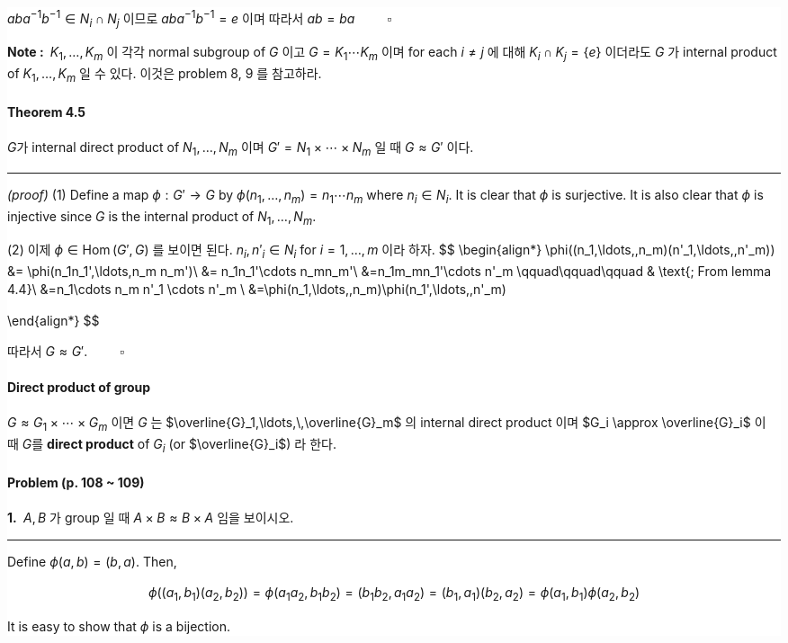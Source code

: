 $aba^{-1}b^{-1}\in N_i \cap N_j$ 이므로 $aba^{-1}b^{-1}=e$ 이며 따라서 $ab=ba$ $\qquad \square$



<b>Note : </b> $K_1,\ldots,\,K_m$ 이 각각 normal subgroup of $G$ 이고 $G=K_1 \cdots K_m$ 이며 for each $i \ne j$ 에 대해 $K_i \cap K_j = \{e\}$  이더라도 $G$ 가 internal product of $K_1,\ldots,\,K_m$ 일 수 있다. 이것은 problem 8, 9 를 참고하라. 



#### Theorem 4.5

$G$가 internal direct product of $N_1,\ldots,\,N_m$ 이며 $G'=N_1 \times \cdots \times N_m$ 일 때 $G \approx G'$ 이다.

----

*(proof)* (1) Define a map $\phi : G' \to G$ by $\phi(n_1,\ldots,\,n_m) = n_1 \cdots n_m$ where $n_i \in N_i$. It is clear that $\phi$ is surjective. It is also clear that $\phi$ is injective since $G$ is the internal product of $N_1,\ldots,\,N_m$. 

(2) 이제 $\phi \in \operatorname{Hom}(G',\,G)$ 를 보이면 된다. $n_i,\,n'_i \in N_i$ for $i=1,\ldots,\,m$ 이라 하자.
$$
\begin{align*}
\phi((n_1,\ldots,\,n_m)(n'_1,\ldots,,n'_m)) &= \phi(n_1n_1',\ldots,n_m n_m')\\
&= n_1n_1'\cdots n_mn_m'\\
&=n_1m_mn_1'\cdots n'_m \qquad\qquad\qquad & \text{; From lemma 4.4}\\
&=n_1\cdots n_m n'_1 \cdots n'_m \\
&=\phi(n_1,\ldots,\,n_m)\phi(n_1',\ldots,\,n'_m)

\end{align*}
$$


따라서 $G \approx G'$. $\qquad\square$



#### Direct product of group

$G \approx G_1 \times \cdots \times G_m$ 이면 $G$ 는  $\overline{G}_1,\ldots,\,\overline{G}_m$ 의 internal direct product 이며 $G_i \approx \overline{G}_i$ 이 때 $G$를 **direct product** of $G_i$ (or $\overline{G}_i$) 라 한다. 



#### Problem (p. 108 ~ 109)

<b>1. </b> $A,\,B$ 가 group 일 때 $A \times B \approx B \times A$ 임을 보이시오.

---

Define $\phi (a,\,b)=(b,\,a)$. Then,

$$
\phi((a_1,\,b_1)(a_2,\,b_2)) = \phi (a_1a_2,\,b_1b_2)= (b_1b_2,\,a_1a_2)=(b_1,\,a_1)(b_2,\,a_2)=\phi(a_1,\,b_1)\phi(a_2,\,b_2)
$$

It is easy to show that $\phi$ is a bijection.
